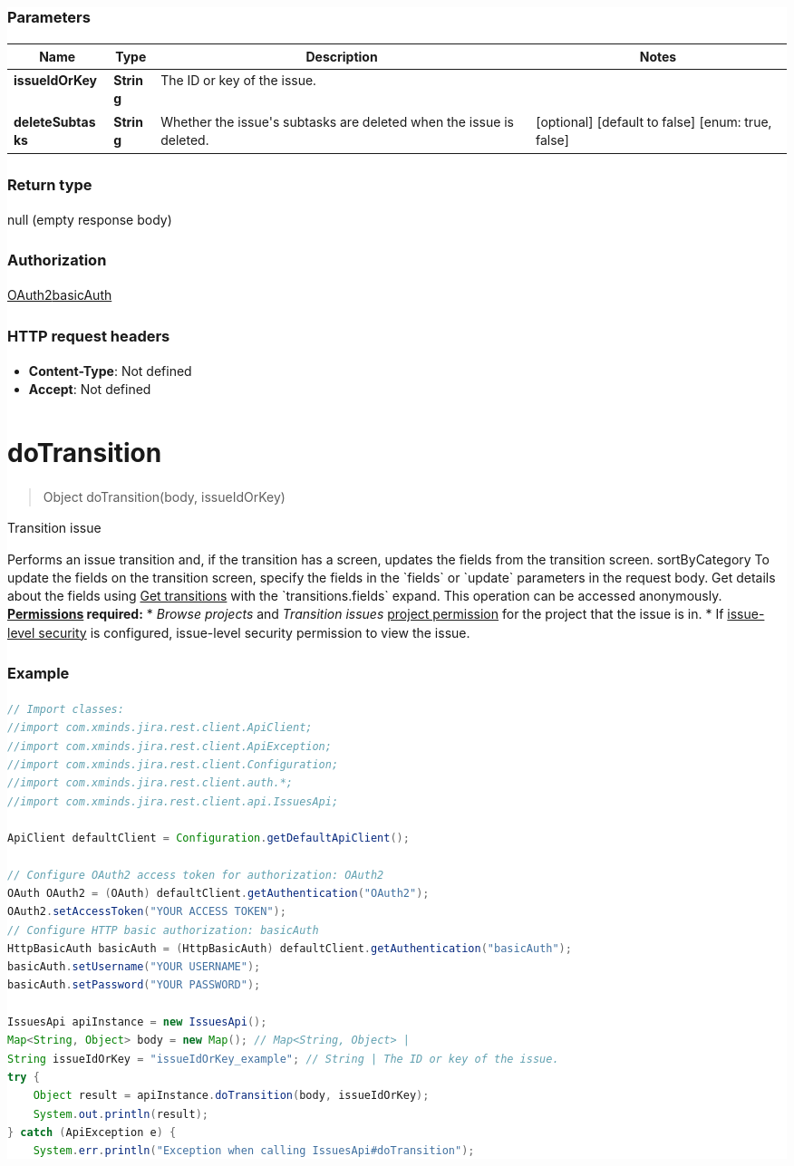 ### Parameters

Name | Type | Description  | Notes
------------- | ------------- | ------------- | -------------
 **issueIdOrKey** | **String**| The ID or key of the issue. |
 **deleteSubtasks** | **String**| Whether the issue&#x27;s subtasks are deleted when the issue is deleted. | [optional] [default to false] [enum: true, false]

### Return type

null (empty response body)

### Authorization

[OAuth2](../README.md#OAuth2)[basicAuth](../README.md#basicAuth)

### HTTP request headers

 - **Content-Type**: Not defined
 - **Accept**: Not defined

<a name="doTransition"></a>
# **doTransition**
> Object doTransition(body, issueIdOrKey)

Transition issue

Performs an issue transition and, if the transition has a screen, updates the fields from the transition screen.  sortByCategory To update the fields on the transition screen, specify the fields in the &#x60;fields&#x60; or &#x60;update&#x60; parameters in the request body. Get details about the fields using [ Get transitions](#api-rest-api-3-issue-issueIdOrKey-transitions-get) with the &#x60;transitions.fields&#x60; expand.  This operation can be accessed anonymously.  **[Permissions](#permissions) required:**   *  *Browse projects* and *Transition issues* [project permission](https://confluence.atlassian.com/x/yodKLg) for the project that the issue is in.  *  If [issue-level security](https://confluence.atlassian.com/x/J4lKLg) is configured, issue-level security permission to view the issue.

### Example
```java
// Import classes:
//import com.xminds.jira.rest.client.ApiClient;
//import com.xminds.jira.rest.client.ApiException;
//import com.xminds.jira.rest.client.Configuration;
//import com.xminds.jira.rest.client.auth.*;
//import com.xminds.jira.rest.client.api.IssuesApi;

ApiClient defaultClient = Configuration.getDefaultApiClient();

// Configure OAuth2 access token for authorization: OAuth2
OAuth OAuth2 = (OAuth) defaultClient.getAuthentication("OAuth2");
OAuth2.setAccessToken("YOUR ACCESS TOKEN");
// Configure HTTP basic authorization: basicAuth
HttpBasicAuth basicAuth = (HttpBasicAuth) defaultClient.getAuthentication("basicAuth");
basicAuth.setUsername("YOUR USERNAME");
basicAuth.setPassword("YOUR PASSWORD");

IssuesApi apiInstance = new IssuesApi();
Map<String, Object> body = new Map(); // Map<String, Object> | 
String issueIdOrKey = "issueIdOrKey_example"; // String | The ID or key of the issue.
try {
    Object result = apiInstance.doTransition(body, issueIdOrKey);
    System.out.println(result);
} catch (ApiException e) {
    System.err.println("Exception when calling IssuesApi#doTransition");
```